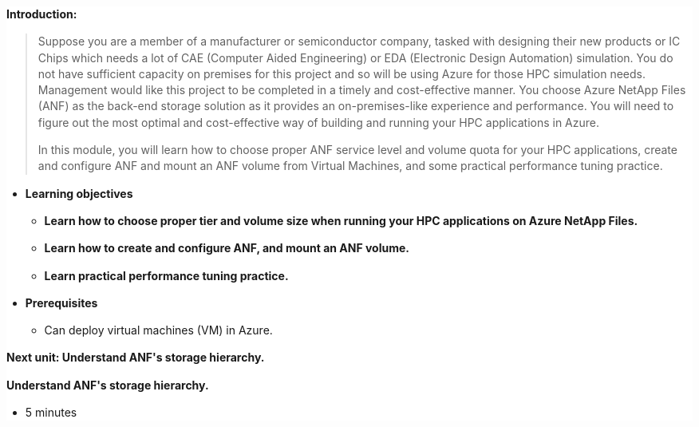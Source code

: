 **Introduction:**

> Suppose you are a member of a manufacturer or semiconductor company,
> tasked with designing their new products or IC Chips which needs a lot
> of CAE (Computer Aided Engineering) or EDA (Electronic Design
> Automation) simulation. You do not have sufficient capacity on
> premises for this project and so will be using Azure for those HPC
> simulation needs. Management would like this project to be completed
> in a timely and cost-effective manner. You choose Azure NetApp Files
> (ANF) as the back-end storage solution as it provides an
> on-premises-like experience and performance. You will need to figure
> out the most optimal and cost-effective way of building and running
> your HPC applications in Azure.
>
> In this module, you will learn how to choose proper ANF service level
> and volume quota for your HPC applications, create and configure ANF
> and mount an ANF volume from Virtual Machines, and some practical
> performance tuning practice.



-   **Learning objectives**

    -   **Learn how to choose proper tier and volume size when running
        your HPC applications on Azure NetApp Files.**

    -   **Learn how to create and configure ANF, and mount an ANF
        volume.**

    -   **Learn practical performance tuning practice.**

-   **Prerequisites**

    -   Can deploy virtual machines (VM) in Azure.

**Next unit: Understand ANF's storage hierarchy.**

**Understand ANF's storage hierarchy.**

-   5 minutes

